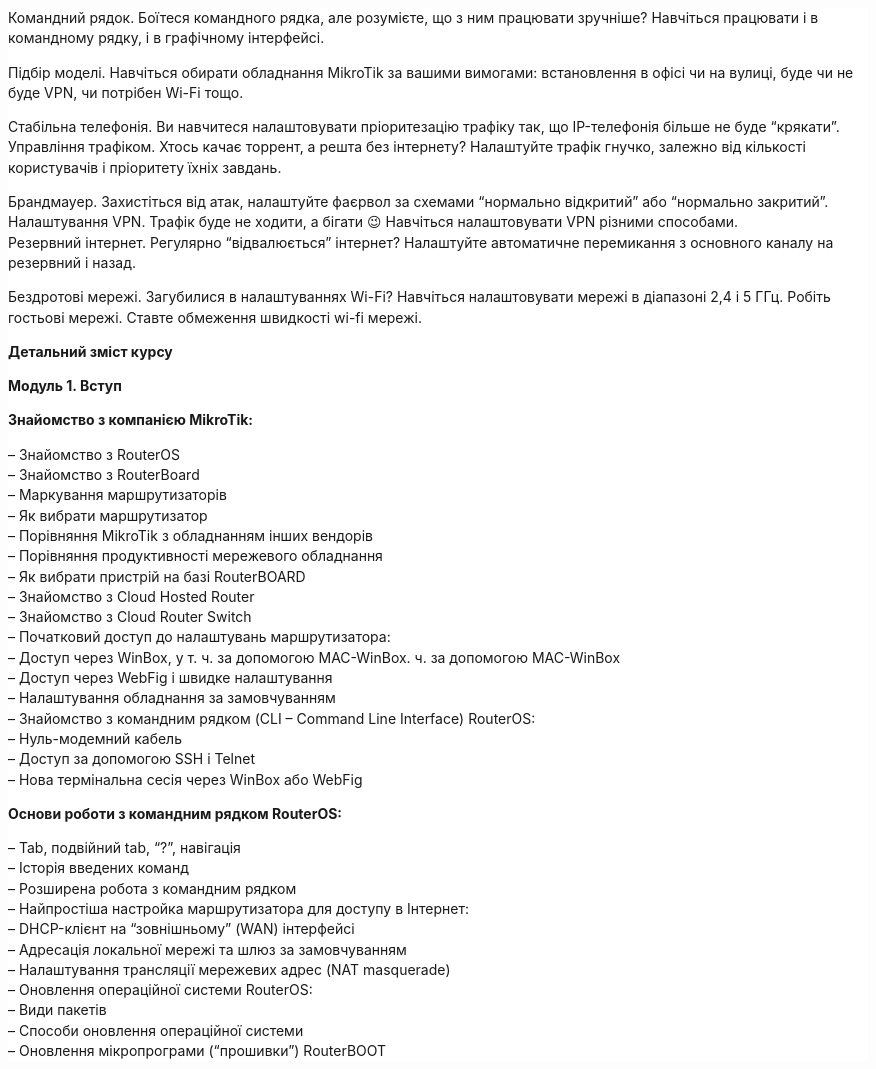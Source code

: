 
Командний рядок. Боїтеся командного рядка, але розумієте, що з ним працювати зручніше? Навчіться працювати і в командному рядку, і в графічному інтерфейсі.

Підбір моделі. Навчіться обирати обладнання MikroTik за вашими вимогами: встановлення в офісі чи на вулиці, буде чи не буде VPN, чи потрібен Wi-Fi тощо.

Стабільна телефонія. Ви навчитеся налаштовувати пріоритезацію трафіку так, що IP-телефонія більше не буде “крякати”.  
Управління трафіком. Хтось качає торрент, а решта без інтернету? Налаштуйте трафік гнучко, залежно від кількості користувачів і пріоритету їхніх завдань.

Брандмауер. Захистіться від атак, налаштуйте фаєрвол за схемами “нормально відкритий” або “нормально закритий”.  
Налаштування VPN. Трафік буде не ходити, а бігати 😉 Навчіться налаштовувати VPN різними способами.  
Резервний інтернет. Регулярно “відвалюється” інтернет? Налаштуйте автоматичне перемикання з основного каналу на резервний і назад.

Бездротові мережі. Загубилися в налаштуваннях Wi-Fi? Навчіться налаштовувати мережі в діапазоні 2,4 і 5 ГГц. Робіть гостьові мережі. Ставте обмеження швидкості wi-fi мережі.

**Детальний зміст курсу**

**Модуль 1. Вступ**

**Знайомство з компанією MikroTik:**

– Знайомство з RouterOS  
– Знайомство з RouterBoard  
– Маркування маршрутизаторів  
– Як вибрати маршрутизатор  
– Порівняння MikroTik з обладнанням інших вендорів  
– Порівняння продуктивності мережевого обладнання  
– Як вибрати пристрій на базі RouterBOARD  
– Знайомство з Cloud Hosted Router  
– Знайомство з Cloud Router Switch  
– Початковий доступ до налаштувань маршрутизатора:  
– Доступ через WinBox, у т. ч. за допомогою MAC-WinBox. ч. за допомогою MAC-WinBox  
– Доступ через WebFig і швидке налаштування  
– Налаштування обладнання за замовчуванням  
– Знайомство з командним рядком (CLI – Command Line Interface) RouterOS:  
– Нуль-модемний кабель  
– Доступ за допомогою SSH і Telnet  
– Нова термінальна сесія через WinBox або WebFig

**Основи роботи з командним рядком RouterOS:**

– Tab, подвійний tab, “?”, навігація  
– Історія введених команд  
– Розширена робота з командним рядком  
– Найпростіша настройка маршрутизатора для доступу в Інтернет:  
– DHCP-клієнт на “зовнішньому” (WAN) інтерфейсі  
– Адресація локальної мережі та шлюз за замовчуванням  
– Налаштування трансляції мережевих адрес (NAT masquerade)  
– Оновлення операційної системи RouterOS:  
– Види пакетів  
– Способи оновлення операційної системи  
– Оновлення мікропрограми (“прошивки”) RouterBOOT
